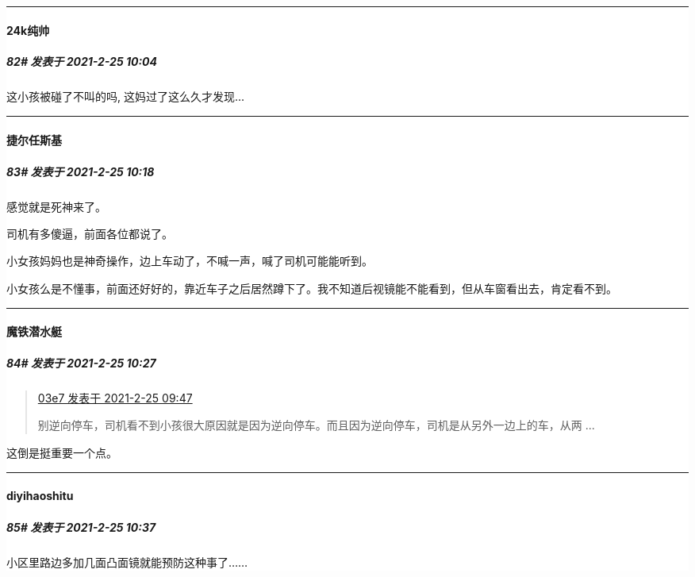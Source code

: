 *****

####  24k纯帅  
##### 82#       发表于 2021-2-25 10:04




这小孩被碰了不叫的吗, 这妈过了这么久才发现...







*****

####  捷尔任斯基  
##### 83#       发表于 2021-2-25 10:18




感觉就是死神来了。

司机有多傻逼，前面各位都说了。

小女孩妈妈也是神奇操作，边上车动了，不喊一声，喊了司机可能能听到。

小女孩么是不懂事，前面还好好的，靠近车子之后居然蹲下了。我不知道后视镜能不能看到，但从车窗看出去，肯定看不到。







*****

####  魔铁潜水艇  
##### 84#       发表于 2021-2-25 10:27



<blockquote><a href="httphttps://bbs.saraba1st.com/2b/forum.php?mod=redirect&amp;goto=findpost&amp;pid=50434033&amp;ptid=1989558" target="_blank">03e7 发表于 2021-2-25 09:47</a>

别逆向停车，司机看不到小孩很大原因就是因为逆向停车。而且因为逆向停车，司机是从另外一边上的车，从两 ...</blockquote>
这倒是挺重要一个点。







*****

####  diyihaoshitu  
##### 85#       发表于 2021-2-25 10:37




小区里路边多加几面凸面镜就能预防这种事了……

